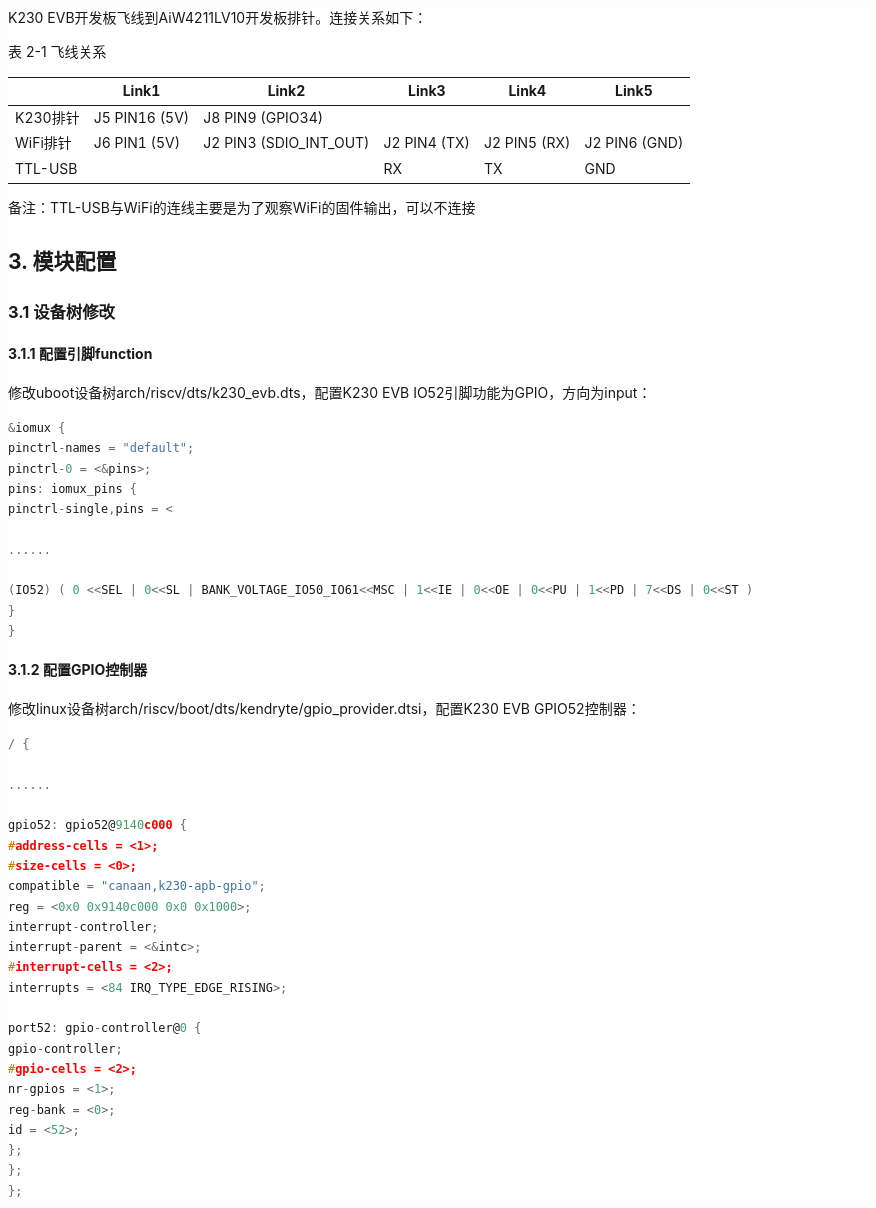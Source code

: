 K230 EVB开发板飞线到AiW4211LV10开发板排针。连接关系如下：

表 2-1 飞线关系

|          | Link1         | Link2                  | Link3        | Link4        | Link5         |
|----------|---------------|------------------------|--------------|--------------|---------------|
| K230排针 | J5 PIN16 (5V) | J8 PIN9 (GPIO34)       |              |              |               |
| WiFi排针 | J6 PIN1 (5V)  | J2 PIN3 (SDIO_INT_OUT) | J2 PIN4 (TX) | J2 PIN5 (RX) | J2 PIN6 (GND) |
| TTL-USB  |               |                        | RX           | TX           | GND           |

备注：TTL-USB与WiFi的连线主要是为了观察WiFi的固件输出，可以不连接

## 3. 模块配置

### 3.1 设备树修改

#### 3.1.1 配置引脚function

修改uboot设备树arch/riscv/dts/k230_evb.dts，配置K230 EVB IO52引脚功能为GPIO，方向为input：

```c
&iomux {
pinctrl-names = "default";
pinctrl-0 = <&pins>;
pins: iomux_pins {
pinctrl-single,pins = <

......

(IO52) ( 0 <<SEL | 0<<SL | BANK_VOLTAGE_IO50_IO61<<MSC | 1<<IE | 0<<OE | 0<<PU | 1<<PD | 7<<DS | 0<<ST )
}
}
```

#### 3.1.2 配置GPIO控制器

修改linux设备树arch/riscv/boot/dts/kendryte/gpio_provider.dtsi，配置K230 EVB GPIO52控制器：

```c
/ {

......

gpio52: gpio52@9140c000 {
#address-cells = <1>;
#size-cells = <0>;
compatible = "canaan,k230-apb-gpio";
reg = <0x0 0x9140c000 0x0 0x1000>;
interrupt-controller;
interrupt-parent = <&intc>;
#interrupt-cells = <2>;
interrupts = <84 IRQ_TYPE_EDGE_RISING>;

port52: gpio-controller@0 {
gpio-controller;
#gpio-cells = <2>;
nr-gpios = <1>;
reg-bank = <0>;
id = <52>;
};
};
};
```

